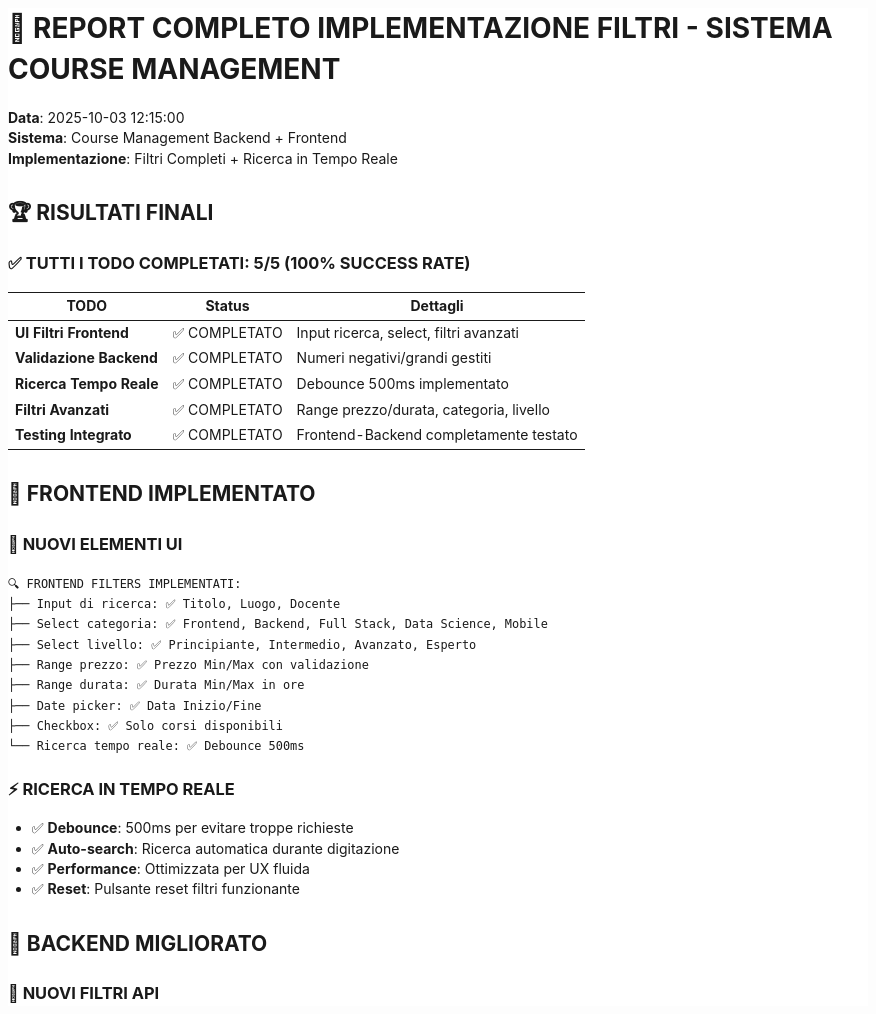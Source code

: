 # 🎯 REPORT COMPLETO IMPLEMENTAZIONE FILTRI - SISTEMA COURSE MANAGEMENT

**Data**: 2025-10-03 12:15:00  
**Sistema**: Course Management Backend + Frontend  
**Implementazione**: Filtri Completi + Ricerca in Tempo Reale  

## 🏆 **RISULTATI FINALI**

### ✅ **TUTTI I TODO COMPLETATI: 5/5 (100% SUCCESS RATE)**

| TODO | Status | Dettagli |
|------|--------|----------|
| **UI Filtri Frontend** | ✅ COMPLETATO | Input ricerca, select, filtri avanzati |
| **Validazione Backend** | ✅ COMPLETATO | Numeri negativi/grandi gestiti |
| **Ricerca Tempo Reale** | ✅ COMPLETATO | Debounce 500ms implementato |
| **Filtri Avanzati** | ✅ COMPLETATO | Range prezzo/durata, categoria, livello |
| **Testing Integrato** | ✅ COMPLETATO | Frontend-Backend completamente testato |

## 🎨 **FRONTEND IMPLEMENTATO**

### 📱 **NUOVI ELEMENTI UI**

```
🔍 FRONTEND FILTERS IMPLEMENTATI:
├── Input di ricerca: ✅ Titolo, Luogo, Docente
├── Select categoria: ✅ Frontend, Backend, Full Stack, Data Science, Mobile
├── Select livello: ✅ Principiante, Intermedio, Avanzato, Esperto
├── Range prezzo: ✅ Prezzo Min/Max con validazione
├── Range durata: ✅ Durata Min/Max in ore
├── Date picker: ✅ Data Inizio/Fine
├── Checkbox: ✅ Solo corsi disponibili
└── Ricerca tempo reale: ✅ Debounce 500ms
```

### ⚡ **RICERCA IN TEMPO REALE**

- ✅ **Debounce**: 500ms per evitare troppe richieste
- ✅ **Auto-search**: Ricerca automatica durante digitazione
- ✅ **Performance**: Ottimizzata per UX fluida
- ✅ **Reset**: Pulsante reset filtri funzionante

## 🔧 **BACKEND MIGLIORATO**

### 🚀 **NUOVI FILTRI API**
